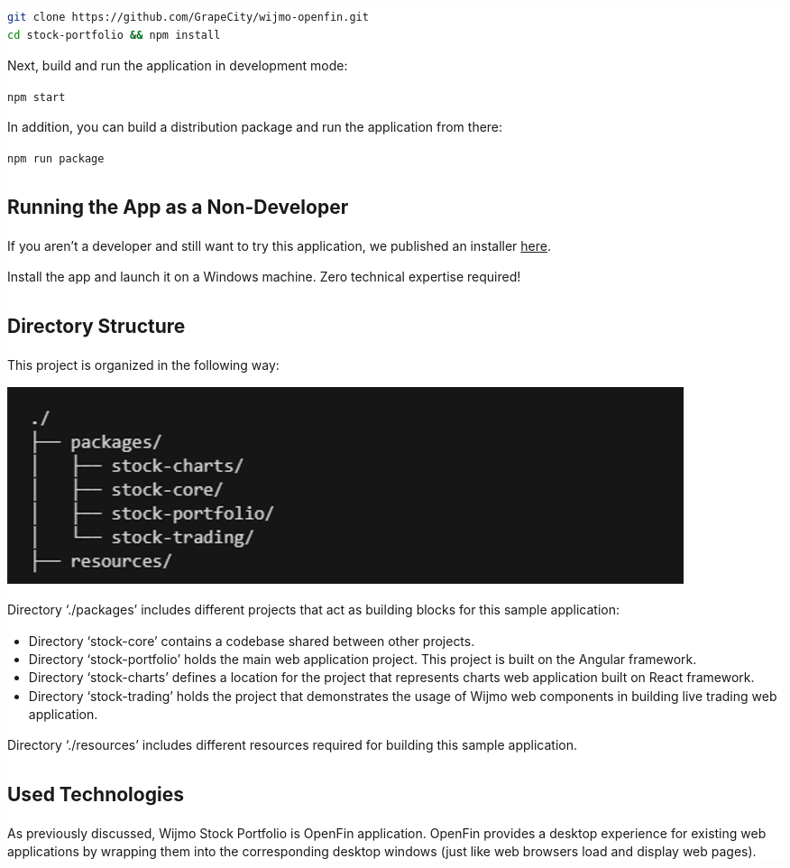 ```bash
git clone https://github.com/GrapeCity/wijmo-openfin.git
cd stock-portfolio && npm install
```

Next, build and run the application in development mode:

```bash
npm start
```

In addition, you can build a distribution package and run the application from there:

```bash
npm run package
```

## Running the App as a Non-Developer
If you aren’t a developer and still want to try this application, we published an installer [here](https://github.com/GrapeCity/wijmo-openfin/releases/download/v1.0.7/stock-portfolio-1.0.7.exe).

Install the app and launch it on a Windows machine. Zero technical expertise required!

## Directory Structure
This project is organized in the following way:

![stock-portfolio-app-directory-layout](./assets/stock-portfolio-app-directory-layout.png)

Directory ‘./packages’ includes different projects that act as building blocks for this sample application:

* Directory ‘stock-core’ contains a codebase shared between other projects.
* Directory ‘stock-portfolio’ holds the main web application project. This project is built on the Angular framework.
* Directory ‘stock-charts’ defines a location for the project that represents charts web application built on React framework.
* Directory ‘stock-trading’ holds the project that demonstrates the usage of Wijmo web components in building live trading web application.

Directory ‘./resources’ includes different resources required for building this sample application.

## Used Technologies
As previously discussed, Wijmo Stock Portfolio is OpenFin application. OpenFin provides a desktop experience for existing web applications by wrapping them into the corresponding desktop windows (just like web browsers load and display web pages).
